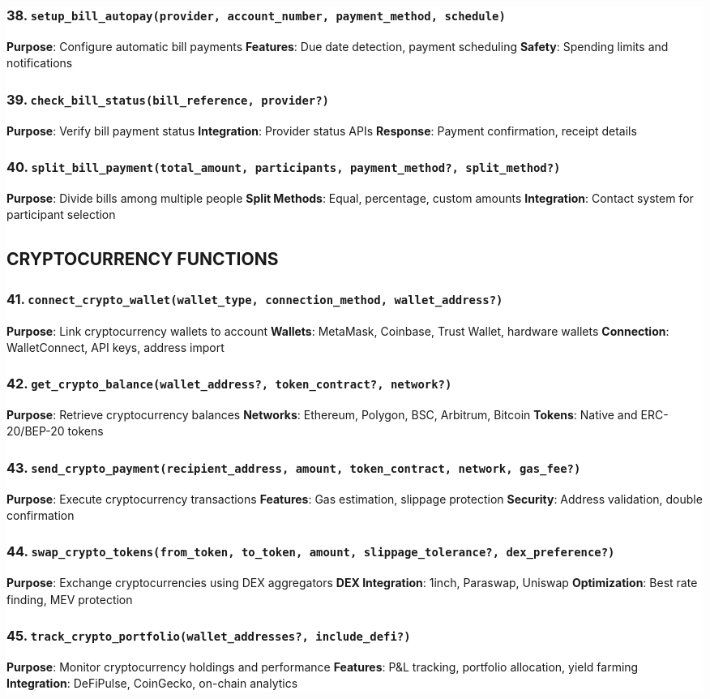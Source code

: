 ### 38. `setup_bill_autopay(provider, account_number, payment_method, schedule)`
**Purpose**: Configure automatic bill payments
**Features**: Due date detection, payment scheduling
**Safety**: Spending limits and notifications

### 39. `check_bill_status(bill_reference, provider?)`
**Purpose**: Verify bill payment status
**Integration**: Provider status APIs
**Response**: Payment confirmation, receipt details

### 40. `split_bill_payment(total_amount, participants, payment_method?, split_method?)`
**Purpose**: Divide bills among multiple people
**Split Methods**: Equal, percentage, custom amounts
**Integration**: Contact system for participant selection

## CRYPTOCURRENCY FUNCTIONS

### 41. `connect_crypto_wallet(wallet_type, connection_method, wallet_address?)`
**Purpose**: Link cryptocurrency wallets to account
**Wallets**: MetaMask, Coinbase, Trust Wallet, hardware wallets
**Connection**: WalletConnect, API keys, address import

### 42. `get_crypto_balance(wallet_address?, token_contract?, network?)`
**Purpose**: Retrieve cryptocurrency balances
**Networks**: Ethereum, Polygon, BSC, Arbitrum, Bitcoin
**Tokens**: Native and ERC-20/BEP-20 tokens

### 43. `send_crypto_payment(recipient_address, amount, token_contract, network, gas_fee?)`
**Purpose**: Execute cryptocurrency transactions
**Features**: Gas estimation, slippage protection
**Security**: Address validation, double confirmation

### 44. `swap_crypto_tokens(from_token, to_token, amount, slippage_tolerance?, dex_preference?)`
**Purpose**: Exchange cryptocurrencies using DEX aggregators
**DEX Integration**: 1inch, Paraswap, Uniswap
**Optimization**: Best rate finding, MEV protection

### 45. `track_crypto_portfolio(wallet_addresses?, include_defi?)`
**Purpose**: Monitor cryptocurrency holdings and performance
**Features**: P&L tracking, portfolio allocation, yield farming
**Integration**: DeFiPulse, CoinGecko, on-chain analytics
